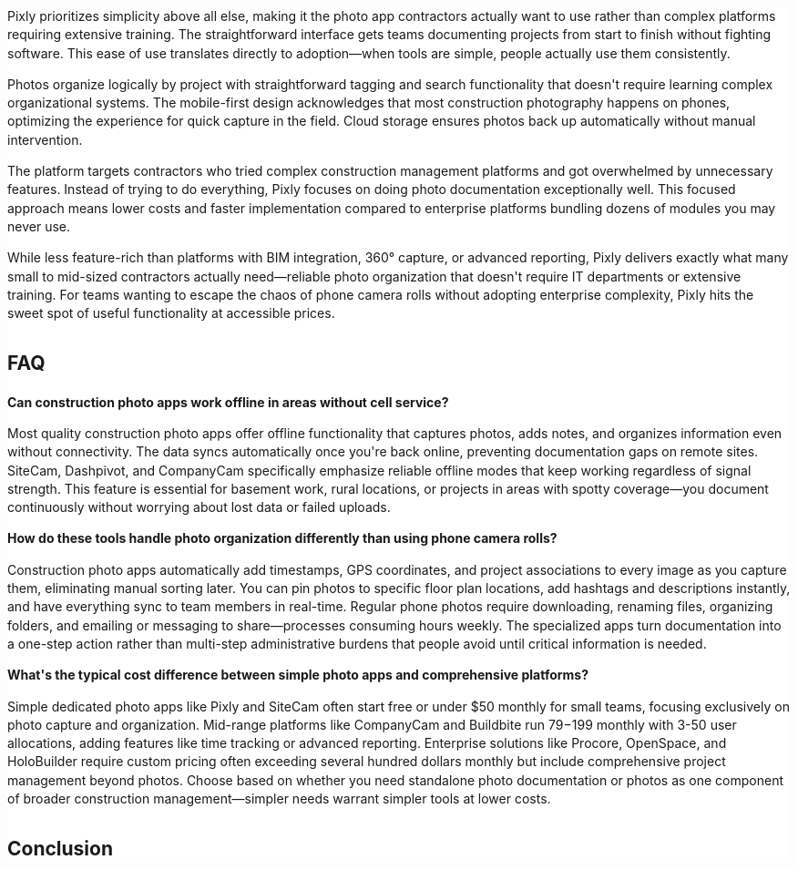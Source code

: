 
Pixly prioritizes simplicity above all else, making it the photo app contractors actually want to use rather than complex platforms requiring extensive training. The straightforward interface gets teams documenting projects from start to finish without fighting software. This ease of use translates directly to adoption—when tools are simple, people actually use them consistently.

Photos organize logically by project with straightforward tagging and search functionality that doesn't require learning complex organizational systems. The mobile-first design acknowledges that most construction photography happens on phones, optimizing the experience for quick capture in the field. Cloud storage ensures photos back up automatically without manual intervention.

The platform targets contractors who tried complex construction management platforms and got overwhelmed by unnecessary features. Instead of trying to do everything, Pixly focuses on doing photo documentation exceptionally well. This focused approach means lower costs and faster implementation compared to enterprise platforms bundling dozens of modules you may never use.

While less feature-rich than platforms with BIM integration, 360° capture, or advanced reporting, Pixly delivers exactly what many small to mid-sized contractors actually need—reliable photo organization that doesn't require IT departments or extensive training. For teams wanting to escape the chaos of phone camera rolls without adopting enterprise complexity, Pixly hits the sweet spot of useful functionality at accessible prices.

## FAQ

**Can construction photo apps work offline in areas without cell service?**

Most quality construction photo apps offer offline functionality that captures photos, adds notes, and organizes information even without connectivity. The data syncs automatically once you're back online, preventing documentation gaps on remote sites. SiteCam, Dashpivot, and CompanyCam specifically emphasize reliable offline modes that keep working regardless of signal strength. This feature is essential for basement work, rural locations, or projects in areas with spotty coverage—you document continuously without worrying about lost data or failed uploads.

**How do these tools handle photo organization differently than using phone camera rolls?**

Construction photo apps automatically add timestamps, GPS coordinates, and project associations to every image as you capture them, eliminating manual sorting later. You can pin photos to specific floor plan locations, add hashtags and descriptions instantly, and have everything sync to team members in real-time. Regular phone photos require downloading, renaming files, organizing folders, and emailing or messaging to share—processes consuming hours weekly. The specialized apps turn documentation into a one-step action rather than multi-step administrative burdens that people avoid until critical information is needed.

**What's the typical cost difference between simple photo apps and comprehensive platforms?**

Simple dedicated photo apps like Pixly and SiteCam often start free or under $50 monthly for small teams, focusing exclusively on photo capture and organization. Mid-range platforms like CompanyCam and Buildbite run $79-$199 monthly with 3-50 user allocations, adding features like time tracking or advanced reporting. Enterprise solutions like Procore, OpenSpace, and HoloBuilder require custom pricing often exceeding several hundred dollars monthly but include comprehensive project management beyond photos. Choose based on whether you need standalone photo documentation or photos as one component of broader construction management—simpler needs warrant simpler tools at lower costs.

## Conclusion
